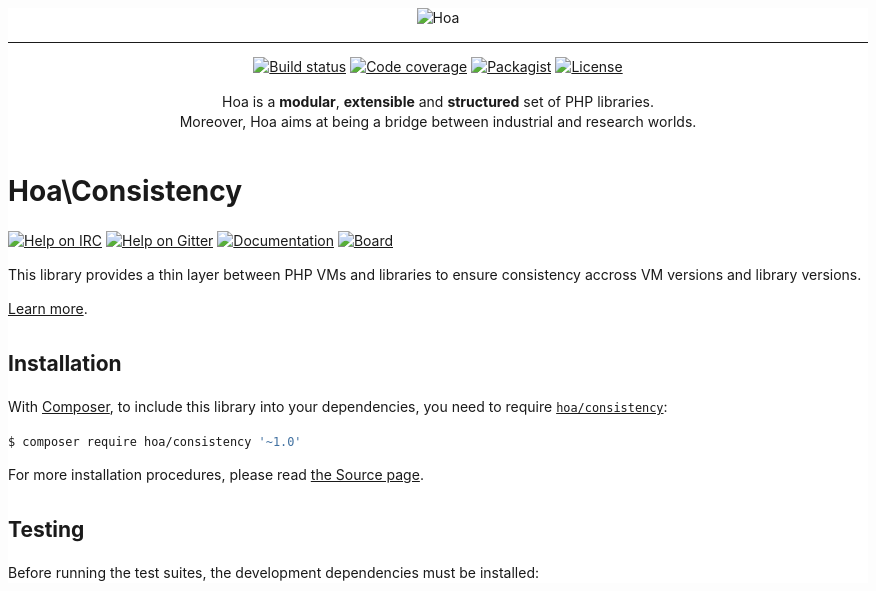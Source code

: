 <p align="center">
  <img src="https://static.hoa-project.net/Image/Hoa.svg" alt="Hoa" width="250px" />
</p>

---

<p align="center">
  <a href="https://travis-ci.org/hoaproject/Consistency"><img src="https://img.shields.io/travis/hoaproject/Consistency/master.svg" alt="Build status" /></a>
  <a href="https://coveralls.io/github/hoaproject/Consistency?branch=master"><img src="https://img.shields.io/coveralls/hoaproject/Consistency/master.svg" alt="Code coverage" /></a>
  <a href="https://packagist.org/packages/hoa/consistency"><img src="https://img.shields.io/packagist/dt/hoa/consistency.svg" alt="Packagist" /></a>
  <a href="https://hoa-project.net/LICENSE"><img src="https://img.shields.io/packagist/l/hoa/consistency.svg" alt="License" /></a>
</p>
<p align="center">
  Hoa is a <strong>modular</strong>, <strong>extensible</strong> and
  <strong>structured</strong> set of PHP libraries.<br />
  Moreover, Hoa aims at being a bridge between industrial and research worlds.
</p>

# Hoa\Consistency

[![Help on IRC](https://img.shields.io/badge/help-%23hoaproject-ff0066.svg)](https://webchat.freenode.net/?channels=#hoaproject)
[![Help on Gitter](https://img.shields.io/badge/help-gitter-ff0066.svg)](https://gitter.im/hoaproject/central)
[![Documentation](https://img.shields.io/badge/documentation-hack_book-ff0066.svg)](https://central.hoa-project.net/Documentation/Library/Consistency)
[![Board](https://img.shields.io/badge/organisation-board-ff0066.svg)](https://waffle.io/hoaproject/consistency)

This library provides a thin layer between PHP VMs and libraries to ensure
consistency accross VM versions and library versions.

[Learn more](https://central.hoa-project.net/Documentation/Library/Consistency).

## Installation

With [Composer](https://getcomposer.org/), to include this library into
your dependencies, you need to
require [`hoa/consistency`](https://packagist.org/packages/hoa/consistency):

```sh
$ composer require hoa/consistency '~1.0'
```

For more installation procedures, please read [the Source
page](https://hoa-project.net/Source.html).

## Testing

Before running the test suites, the development dependencies must be installed:
